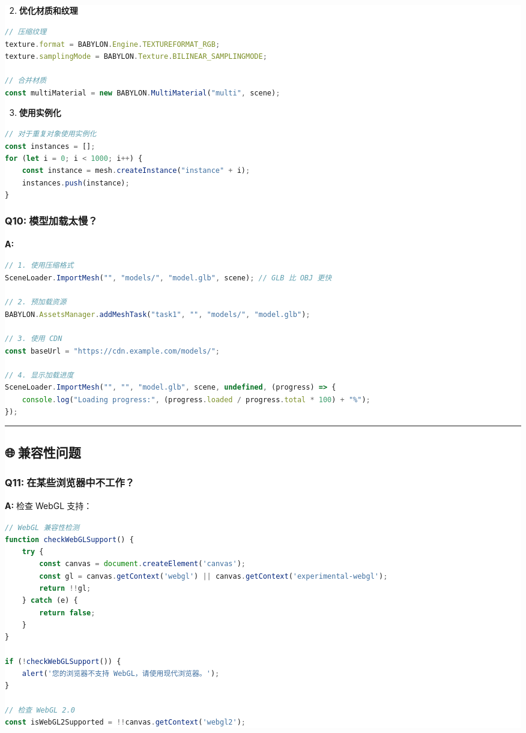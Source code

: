 2. **优化材质和纹理**
```javascript
// 压缩纹理
texture.format = BABYLON.Engine.TEXTUREFORMAT_RGB;
texture.samplingMode = BABYLON.Texture.BILINEAR_SAMPLINGMODE;

// 合并材质
const multiMaterial = new BABYLON.MultiMaterial("multi", scene);
```

3. **使用实例化**
```javascript
// 对于重复对象使用实例化
const instances = [];
for (let i = 0; i < 1000; i++) {
    const instance = mesh.createInstance("instance" + i);
    instances.push(instance);
}
```

### Q10: 模型加载太慢？

**A:** 
```javascript
// 1. 使用压缩格式
SceneLoader.ImportMesh("", "models/", "model.glb", scene); // GLB 比 OBJ 更快

// 2. 预加载资源
BABYLON.AssetsManager.addMeshTask("task1", "", "models/", "model.glb");

// 3. 使用 CDN
const baseUrl = "https://cdn.example.com/models/";

// 4. 显示加载进度
SceneLoader.ImportMesh("", "", "model.glb", scene, undefined, (progress) => {
    console.log("Loading progress:", (progress.loaded / progress.total * 100) + "%");
});
```

---

## 🌐 兼容性问题

### Q11: 在某些浏览器中不工作？

**A:** 检查 WebGL 支持：
```javascript
// WebGL 兼容性检测
function checkWebGLSupport() {
    try {
        const canvas = document.createElement('canvas');
        const gl = canvas.getContext('webgl') || canvas.getContext('experimental-webgl');
        return !!gl;
    } catch (e) {
        return false;
    }
}

if (!checkWebGLSupport()) {
    alert('您的浏览器不支持 WebGL，请使用现代浏览器。');
}

// 检查 WebGL 2.0
const isWebGL2Supported = !!canvas.getContext('webgl2');
```
